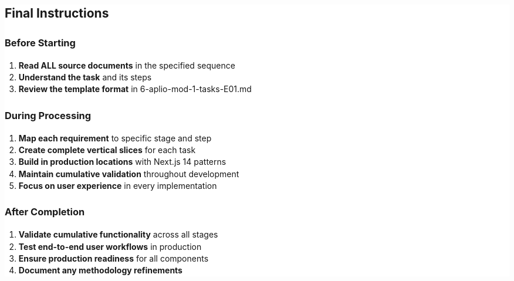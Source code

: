 ## Final Instructions

### Before Starting
1. **Read ALL source documents** in the specified sequence
3. **Understand the task** and its steps
4. **Review the template format** in 6-aplio-mod-1-tasks-E01.md

### During Processing
1. **Map each requirement** to specific stage and step
2. **Create complete vertical slices** for each task
3. **Build in production locations** with Next.js 14 patterns
4. **Maintain cumulative validation** throughout development
5. **Focus on user experience** in every implementation

### After Completion
1. **Validate cumulative functionality** across all stages
2. **Test end-to-end user workflows** in production
3. **Ensure production readiness** for all components
4. **Document any methodology refinements**